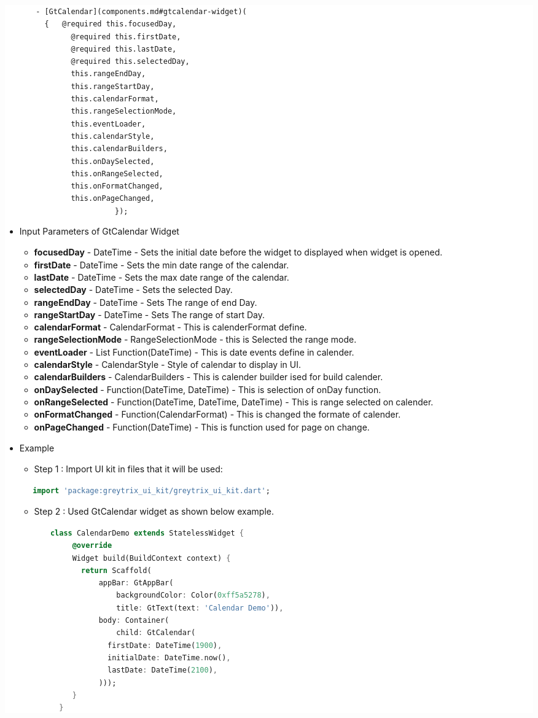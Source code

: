 ```
       - [GtCalendar](components.md#gtcalendar-widget)(
         {   @required this.focusedDay,
               @required this.firstDate,
               @required this.lastDate,
               @required this.selectedDay,
               this.rangeEndDay,
               this.rangeStartDay,
               this.calendarFormat,
               this.rangeSelectionMode,
               this.eventLoader,
               this.calendarStyle,
               this.calendarBuilders,
               this.onDaySelected,
               this.onRangeSelected,
               this.onFormatChanged,
               this.onPageChanged,
                         });
```

- Input Parameters of GtCalendar Widget
  - **focusedDay** - DateTime - Sets the initial date before the widget to displayed when widget is opened.
  - **firstDate** - DateTime - Sets the min date range of the calendar.
  - **lastDate** - DateTime - Sets the max date range of the calendar.
  - **selectedDay** - DateTime - Sets the selected Day.
  - **rangeEndDay** - DateTime - Sets The range of end Day.
  - **rangeStartDay** - DateTime - Sets The range of start Day.
  - **calendarFormat** - CalendarFormat - This is calenderFormat define.
  - **rangeSelectionMode** - RangeSelectionMode - this is Selected the range mode.
  - **eventLoader** - List<CalendarEvent> Function(DateTime) - This is date events define in calender.
  - **calendarStyle** - CalendarStyle - Style of calendar to display in UI.
  - **calendarBuilders** - CalendarBuilders<CalendarEvent> - This is calender builder ised for build calender.
  - **onDaySelected** - Function(DateTime, DateTime) - This is selection of onDay function.
  - **onRangeSelected** - Function(DateTime, DateTime, DateTime) - This is range selected on calender.
  - **onFormatChanged** - Function(CalendarFormat) - This is changed the formate of calender.
  - **onPageChanged** - Function(DateTime) - This is function used for page on change.
- Example

  - Step 1 : Import UI kit in files that it will be used:

  ```dart
     import 'package:greytrix_ui_kit/greytrix_ui_kit.dart';
  ```

  - Step 2 : Used GtCalendar widget as shown below example.

  ```dart
         class CalendarDemo extends StatelessWidget {
              @override
              Widget build(BuildContext context) {
                return Scaffold(
                    appBar: GtAppBar(
                        backgroundColor: Color(0xff5a5278),
                        title: GtText(text: 'Calendar Demo')),
                    body: Container(
                        child: GtCalendar(
                      firstDate: DateTime(1900),
                      initialDate: DateTime.now(),
                      lastDate: DateTime(2100),
                    )));
              }
           }

  ```